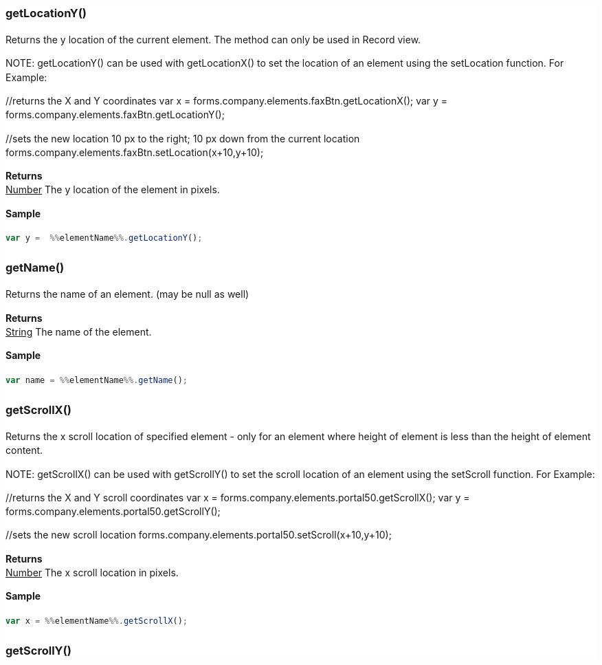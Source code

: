### getLocationY()

Returns the y location of the current element. The method can only be used in Record view.

NOTE: getLocationY() can be used with getLocationX() to set the location of an element using the setLocation function. For Example:

//returns the X and Y coordinates var x = forms.company.elements.faxBtn.getLocationX(); var y = forms.company.elements.faxBtn.getLocationY();

//sets the new location 10 px to the right; 10 px down from the current location forms.company.elements.faxBtn.setLocation(x+10,y+10);

**Returns**\
[Number](../../../js-lib/number.md) The y location of the element in pixels.

**Sample**

```javascript
var y =  %%elementName%%.getLocationY();
```

### getName()

Returns the name of an element. (may be null as well)

**Returns**\
[String](../../../js-lib/string.md) The name of the element.

**Sample**

```javascript
var name = %%elementName%%.getName();
```

### getScrollX()

Returns the x scroll location of specified element - only for an element where height of element is less than the height of element content.

NOTE: getScrollX() can be used with getScrollY() to set the scroll location of an element using the setScroll function. For Example:

//returns the X and Y scroll coordinates var x = forms.company.elements.portal50.getScrollX(); var y = forms.company.elements.portal50.getScrollY();

//sets the new scroll location forms.company.elements.portal50.setScroll(x+10,y+10);

**Returns**\
[Number](../../../js-lib/number.md) The x scroll location in pixels.

**Sample**

```javascript
var x = %%elementName%%.getScrollX();
```

### getScrollY()
